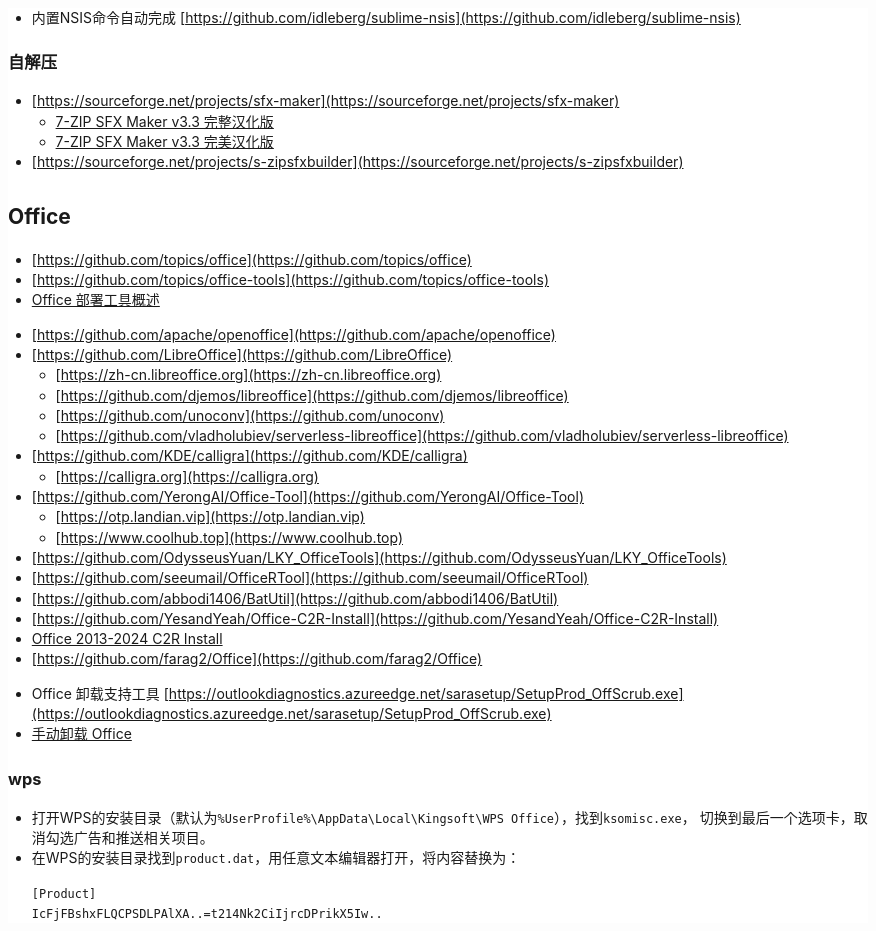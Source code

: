 - 内置NSIS命令自动完成 [https://github.com/idleberg/sublime-nsis](https://github.com/idleberg/sublime-nsis)



### 自解压

* [https://sourceforge.net/projects/sfx-maker](https://sourceforge.net/projects/sfx-maker)
    * [7-ZIP SFX Maker v3.3 完整汉化版](https://www.52pojie.cn/thread-1133336-1-1.html)
    * [7-ZIP SFX Maker v3.3 完美汉化版](https://www.52pojie.cn/thread-1136281-1-1.html)
* [https://sourceforge.net/projects/s-zipsfxbuilder](https://sourceforge.net/projects/s-zipsfxbuilder)




## Office

+ [https://github.com/topics/office](https://github.com/topics/office)
+ [https://github.com/topics/office-tools](https://github.com/topics/office-tools)
+ [Office 部署工具概述](https://docs.microsoft.com/zh-cn/deployoffice/overview-office-deployment-tool)

* [https://github.com/apache/openoffice](https://github.com/apache/openoffice)
* [https://github.com/LibreOffice](https://github.com/LibreOffice)
    * [https://zh-cn.libreoffice.org](https://zh-cn.libreoffice.org)
    * [https://github.com/djemos/libreoffice](https://github.com/djemos/libreoffice)
    * [https://github.com/unoconv](https://github.com/unoconv)
    * [https://github.com/vladholubiev/serverless-libreoffice](https://github.com/vladholubiev/serverless-libreoffice)
* [https://github.com/KDE/calligra](https://github.com/KDE/calligra)
    * [https://calligra.org](https://calligra.org)
* [https://github.com/YerongAI/Office-Tool](https://github.com/YerongAI/Office-Tool)
    * [https://otp.landian.vip](https://otp.landian.vip)
    * [https://www.coolhub.top](https://www.coolhub.top)
* [https://github.com/OdysseusYuan/LKY_OfficeTools](https://github.com/OdysseusYuan/LKY_OfficeTools)
* [https://github.com/seeumail/OfficeRTool](https://github.com/seeumail/OfficeRTool)
* [https://github.com/abbodi1406/BatUtil](https://github.com/abbodi1406/BatUtil)
* [https://github.com/YesandYeah/Office-C2R-Install](https://github.com/YesandYeah/Office-C2R-Install)
* [Office 2013-2024 C2R Install](https://msfree.su/index.php?threads/498)
* [https://github.com/farag2/Office](https://github.com/farag2/Office)


+ Office 卸载支持工具 [https://outlookdiagnostics.azureedge.net/sarasetup/SetupProd_OffScrub.exe](https://outlookdiagnostics.azureedge.net/sarasetup/SetupProd_OffScrub.exe)
+ [手动卸载 Office](https://support.microsoft.com/zh-cn/office/%E6%89%8B%E5%8A%A8%E5%8D%B8%E8%BD%BD-office-4e2904ea-25c8-4544-99ee-17696bb3027b)





### wps

- 打开WPS的安装目录（默认为`%UserProfile%\AppData\Local\Kingsoft\WPS Office`），找到`ksomisc.exe`，
切换到最后一个选项卡，取消勾选广告和推送相关项目。
- 在WPS的安装目录找到`product.dat`，用任意文本编辑器打开，将内容替换为：
    ```
    [Product]
    IcFjFBshxFLQCPSDLPAlXA..=t214Nk2CiIjrcDPrikX5Iw..
    ```
